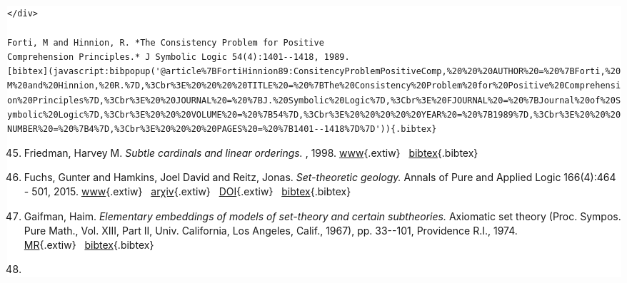     </div>

    Forti, M and Hinnion, R. *The Consistency Problem for Positive
    Comprehension Principles.* J Symbolic Logic 54(4):1401--1418, 1989.
    [bibtex](javascript:bibpopup('@article%7BFortiHinnion89:ConsitencyProblemPositiveComp,%20%20%20AUTHOR%20=%20%7BForti,%20M%20and%20Hinnion,%20R.%7D,%3Cbr%3E%20%20%20%20TITLE%20=%20%7BThe%20Consistency%20Problem%20for%20Positive%20Comprehension%20Principles%7D,%3Cbr%3E%20%20JOURNAL%20=%20%7BJ.%20Symbolic%20Logic%7D,%3Cbr%3E%20FJOURNAL%20=%20%7BJournal%20of%20Symbolic%20Logic%7D,%3Cbr%3E%20%20%20VOLUME%20=%20%7B54%7D,%3Cbr%3E%20%20%20%20%20YEAR%20=%20%7B1989%7D,%3Cbr%3E%20%20%20NUMBER%20=%20%7B4%7D,%3Cbr%3E%20%20%20%20PAGES%20=%20%7B1401--1418%7D%7D')){.bibtex}
45. <div id="bibkey_Friedman1998:Subtle">

    </div>

    Friedman, Harvey M. *Subtle cardinals and linear orderings.* , 1998.
    [www](http://web.archive.org/web/20191116153209/https://u.osu.edu/friedman.8/files/2014/01/subtlecardinals-1tod0i8.pdf){.extiw}   [bibtex](javascript:bibpopup('@article%7BFriedman1998:Subtle,%20%20%20AUTHOR%20=%20%7BFriedman,%20Harvey%20M.%7D,%3Cbr%3E%20%20%20%20TITLE%20=%20%7BSubtle%20cardinals%20and%20linear%20orderings%7D,%3Cbr%3E%20%20%20%20%20YEAR%20=%20%7B1998%7D,%3Cbr%3E%20%20%20%20%20%20URL%20=%20%7Bhttps://u.osu.edu/friedman.8/files/2014/01/subtlecardinals-1tod0i8.pdf%7D%7D')){.bibtex}
46. <div id="bibkey_FuchsHamkinsReitz2015:SetTheoreticGeology">

    </div>

    Fuchs, Gunter and Hamkins, Joel David and Reitz, Jonas.
    *Set-theoretic geology.* Annals of Pure and Applied Logic
    166(4):464 - 501, 2015.
    [www](http://web.archive.org/web/20191116153209/http://www.sciencedirect.com/science/article/pii/S0168007214001225){.extiw}   [arχiv](http://web.archive.org/web/20191116153209/http://arxiv.org/abs/1107.4776){.extiw}   [DOI](http://web.archive.org/web/20191116153209/http://dx.doi.org/https://doi.org/10.1016/j.apal.2014.11.004){.extiw}   [bibtex](javascript:bibpopup('@article%7BFuchsHamkinsReitz2015:SetTheoreticGeologytitle%20=%20%22Set-theoretic%20geology%22,journal%20=%20%22Annals%20of%20Pure%20and%20Applied%20Logic%22,volume%20=%20%22166%22,number%20=%20%224%22,pages%20=%20%22464%20-%20501%22,year%20=%20%222015%22,issn%20=%20%220168-0072%22,doi%20=%20%22http://web.archive.org/web/20191116153209/https://doi.org/10.1016/j.apal.2014.11.004%22,url%20=%20%22http://web.archive.org/web/20191116153209/http://www.sciencedirect.com/science/article/pii/S0168007214001225%22,author%20=%20%22Fuchs,%20Gunter%20and%20Hamkins,%20Joel%20David%20and%20Reitz,%20Jonas%22,title%20=%20%22Set-theoretic%20geology%22,eprint%20=%20%221107.4776%22,%7D')){.bibtex}
47. <div id="bibkey_Gaifman1974:ElementaryEmbeddings">

    </div>

    Gaifman, Haim. *Elementary embeddings of models of set-theory and
    certain subtheories.* Axiomatic set theory (Proc. Sympos. Pure
    Math., Vol. XIII, Part II, Univ. California, Los Angeles, Calif.,
    1967), pp. 33--101, Providence R.I., 1974.
    [MR](http://web.archive.org/web/20191116153209/http://www.ams.org/mathscinet-getitem?mr=0376347){.extiw}   [bibtex](javascript:bibpopup('@incollection%7BGaifman1974:ElementaryEmbeddings,%20%20%20%20AUTHOR%20=%20%7BGaifman,%20Haim%7D,%3Cbr%3E%20%20%20%20%20TITLE%20=%20%7BElementary%20embeddings%20of%20models%20of%20set-theory%20and%20certain%20%20%20%20%20%20%20%20%20%20%20%20%20%20subtheories%7D,%3Cbr%3E%20BOOKTITLE%20=%20%7BAxiomatic%20set%20theory%20(Proc.%20Sympos.%20Pure%20Math.,%20Vol.%20%20%20%20%20%20%20%20%20%20%20%20%20%20XIII,%20Part%20II,%20Univ.%20California,%20Los%20Angeles,%20%20%20%20%20%20%20%20%20%20%20%20%20%20Calif.,%201967)%7D,%3Cbr%3E%20%20%20%20%20PAGES%20=%20%7B33--101%7D,%3Cbr%3E%20PUBLISHER%20=%20%7BAmer.%20Math.%20Soc.%7D,%3Cbr%3E%20%20%20ADDRESS%20=%20%7BProvidence%20R.I.%7D,%3Cbr%3E%20%20%20%20%20%20YEAR%20=%20%7B1974%7D,%3Cbr%3E%20%20%20MRCLASS%20=%20%7B02K15%20(02H13)%7D,%3Cbr%3E%20%20MRNUMBER%20=%20%7B0376347%20(51%20\#12523)%7D,%3Cbr%3EMRREVIEWER%20=%20%7BL.%20Bukovsky%7D,%3Cbr%3E%7D')){.bibtex}
48. <div id="bibkey_Gitman2011:RamseyLikeCardinals">
